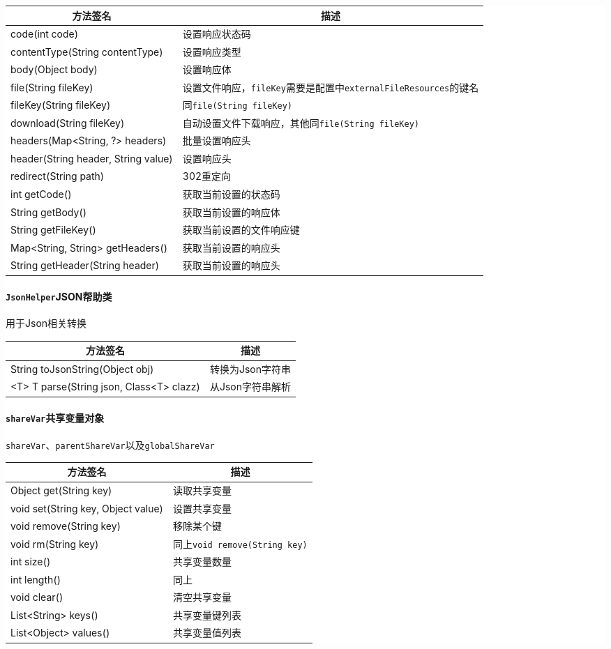 | 方法签名                                | 描述                                               |
| ----------------------------------- | ------------------------------------------------ |
| code(int code)                      | 设置响应状态码                                          |
| contentType(String contentType)     | 设置响应类型                                           |
| body(Object body)                   | 设置响应体                                            |
| file(String fileKey)                | 设置文件响应，`fileKey`需要是配置中`externalFileResources`的键名 |
| fileKey(String fileKey)             | 同`file(String fileKey)`                          |
| download(String fileKey)            | 自动设置文件下载响应，其他同`file(String fileKey)`      |
| headers(Map\<String, ?\> headers)   | 批量设置响应头                                          |
| header(String header, String value) | 设置响应头                                            |
| redirect(String path)               | 302重定向                                           |
| int getCode()                       | 获取当前设置的状态码                                       |
| String getBody()                    | 获取当前设置的响应体                                       |
| String getFileKey()                 | 获取当前设置的文件响应键                                     |
| Map\<String, String\> getHeaders()  | 获取当前设置的响应头                                       |
| String getHeader(String header)     | 获取当前设置的响应头                                       |

#### `JsonHelper`JSON帮助类

用于Json相关转换

| 方法签名                                         | 描述         |
| -------------------------------------------- | ---------- |
| String toJsonString(Object obj)              | 转换为Json字符串 |
| \<T\> T parse(String json, Class\<T\> clazz) | 从Json字符串解析 |

#### `shareVar`共享变量对象

`shareVar`、`parentShareVar`以及`globalShareVar`

| 方法签名                               | 描述                          |
| ---------------------------------- | --------------------------- |
| Object get(String key)             | 读取共享变量                      |
| void set(String key, Object value) | 设置共享变量                      |
| void remove(String key)            | 移除某个键                       |
| void rm(String key)                | 同上`void remove(String key)` |
| int size()                         | 共享变量数量                      |
| int length()                       | 同上                          |
| void clear()                       | 清空共享变量                      |
| List\<String\> keys()              | 共享变量键列表                     |
| List\<Object\> values()            | 共享变量值列表                     |
